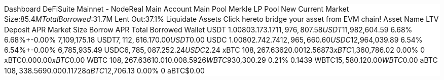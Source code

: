 Dashboard
DeFiSuite
Mainnet - NodeReal
Main Account
Main Pool
Merkle LP Pool
New
Current Market Size:$85.4M
Total Borrowed:$31.7M
Lent Out:37.1%
Liquidate
Assets
Click hereto bridge your asset from EVM chain!
Asset Name
LTV
Deposit APR
Market Size
Borrow APR
Total Borrowed
Wallet
USDT
$1.00
80%
3.17%
3.17%+0.00%
11,976,807.58 USDT$11,982,604.59
6.68%
6.68%+-0.00%
7,109,175.18 USDT$7,112,616.17
0.00 USDT$0.00
USDC
$1.00
80%
2.74%
2.74%+0.00%
12,965,660.60 USDC$12,964,039.89
6.54%
6.54%+-0.00%
6,785,935.49 USDC$6,785,087.25
2.24 USDC$2.24
xBTC
$108,267.63
62%
0.00%
12.56873 xBTC$1,360,786.02
0.00%
0 xBTC$0.00
0.00 xBTC$0.00
WBTC
$108,267.63
61%
0.01%
0.00%+0.01%
8.5926 WBTC$930,300.29
0.21%
0.1439 WBTC$15,580.12
0.00 WBTC$0.00
aBTC
$108,338.56
9%
0.00%
0.11728 aBTC$12,706.13
0.00%
0 aBTC$0.00
